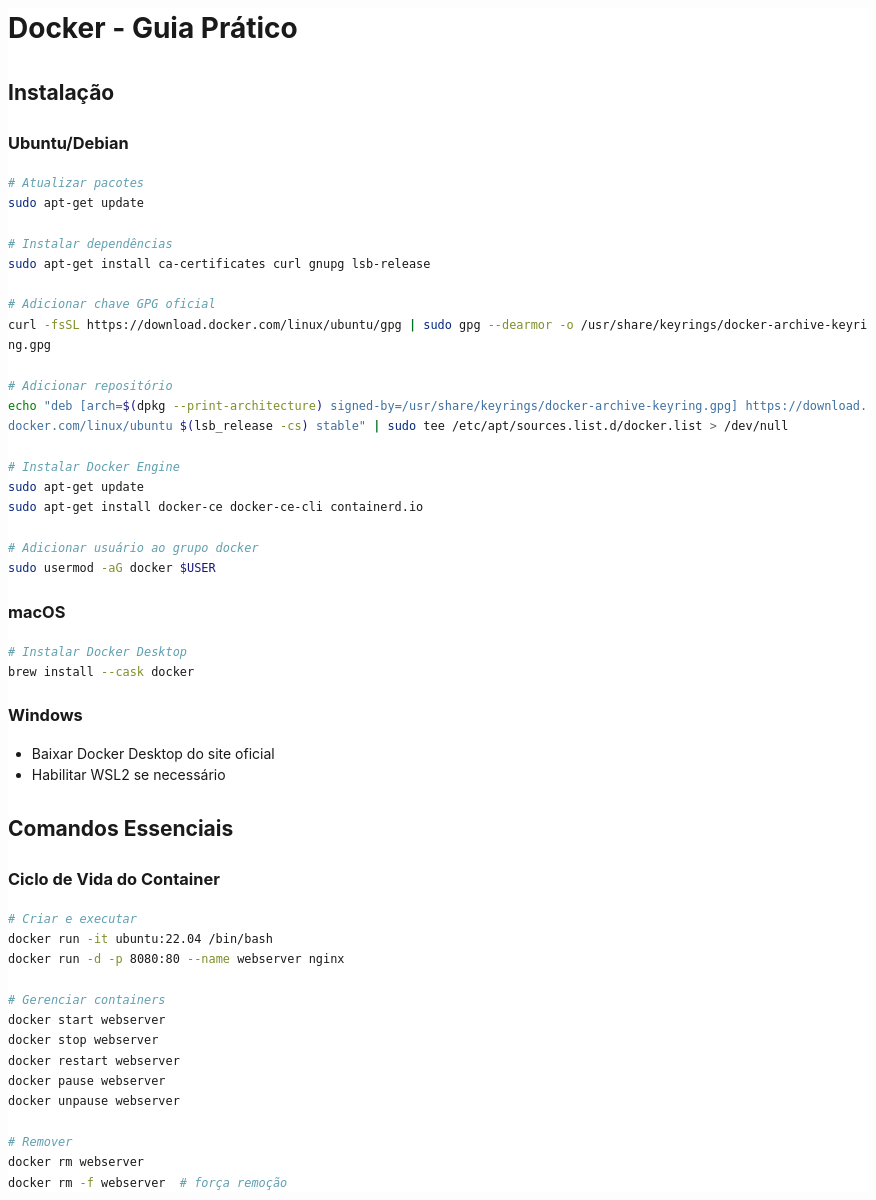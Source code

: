 # Docker - Guia Prático

## Instalação

### Ubuntu/Debian
```bash
# Atualizar pacotes
sudo apt-get update

# Instalar dependências
sudo apt-get install ca-certificates curl gnupg lsb-release

# Adicionar chave GPG oficial
curl -fsSL https://download.docker.com/linux/ubuntu/gpg | sudo gpg --dearmor -o /usr/share/keyrings/docker-archive-keyring.gpg

# Adicionar repositório
echo "deb [arch=$(dpkg --print-architecture) signed-by=/usr/share/keyrings/docker-archive-keyring.gpg] https://download.docker.com/linux/ubuntu $(lsb_release -cs) stable" | sudo tee /etc/apt/sources.list.d/docker.list > /dev/null

# Instalar Docker Engine
sudo apt-get update
sudo apt-get install docker-ce docker-ce-cli containerd.io

# Adicionar usuário ao grupo docker
sudo usermod -aG docker $USER
```

### macOS
```bash
# Instalar Docker Desktop
brew install --cask docker
```

### Windows
- Baixar Docker Desktop do site oficial
- Habilitar WSL2 se necessário

## Comandos Essenciais

### Ciclo de Vida do Container
```bash
# Criar e executar
docker run -it ubuntu:22.04 /bin/bash
docker run -d -p 8080:80 --name webserver nginx

# Gerenciar containers
docker start webserver
docker stop webserver
docker restart webserver
docker pause webserver
docker unpause webserver

# Remover
docker rm webserver
docker rm -f webserver  # força remoção
```
